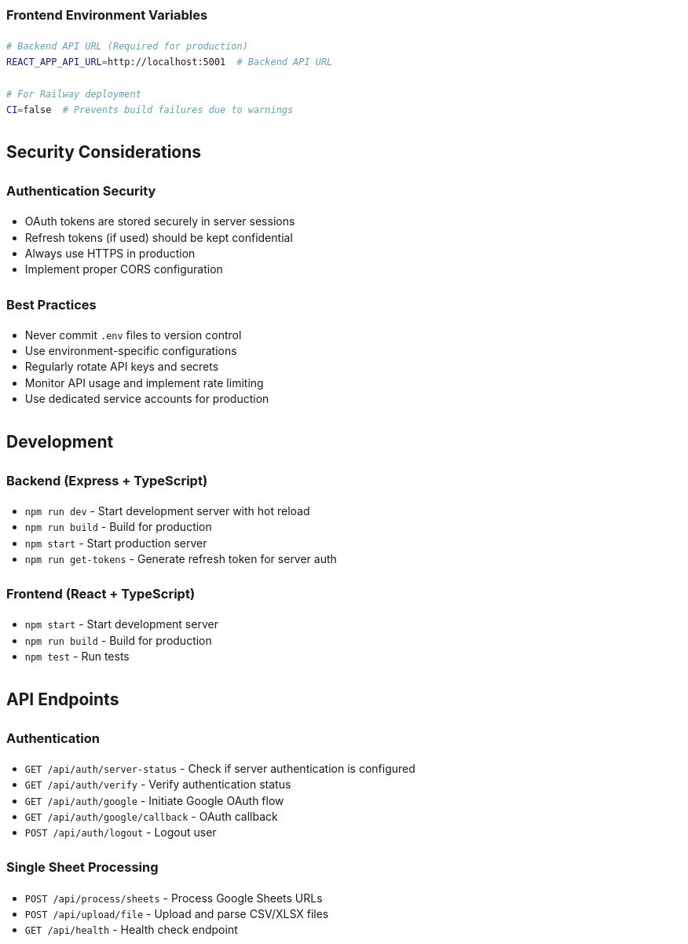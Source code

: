 ### Frontend Environment Variables
```bash
# Backend API URL (Required for production)
REACT_APP_API_URL=http://localhost:5001  # Backend API URL

# For Railway deployment
CI=false  # Prevents build failures due to warnings
```

## Security Considerations

### Authentication Security
- OAuth tokens are stored securely in server sessions
- Refresh tokens (if used) should be kept confidential
- Always use HTTPS in production
- Implement proper CORS configuration

### Best Practices
- Never commit `.env` files to version control
- Use environment-specific configurations
- Regularly rotate API keys and secrets
- Monitor API usage and implement rate limiting
- Use dedicated service accounts for production

## Development

### Backend (Express + TypeScript)
- `npm run dev` - Start development server with hot reload
- `npm run build` - Build for production
- `npm start` - Start production server
- `npm run get-tokens` - Generate refresh token for server auth

### Frontend (React + TypeScript)
- `npm start` - Start development server
- `npm run build` - Build for production
- `npm test` - Run tests

## API Endpoints

### Authentication
- `GET /api/auth/server-status` - Check if server authentication is configured
- `GET /api/auth/verify` - Verify authentication status
- `GET /api/auth/google` - Initiate Google OAuth flow
- `GET /api/auth/google/callback` - OAuth callback
- `POST /api/auth/logout` - Logout user

### Single Sheet Processing
- `POST /api/process/sheets` - Process Google Sheets URLs
- `POST /api/upload/file` - Upload and parse CSV/XLSX files
- `GET /api/health` - Health check endpoint
